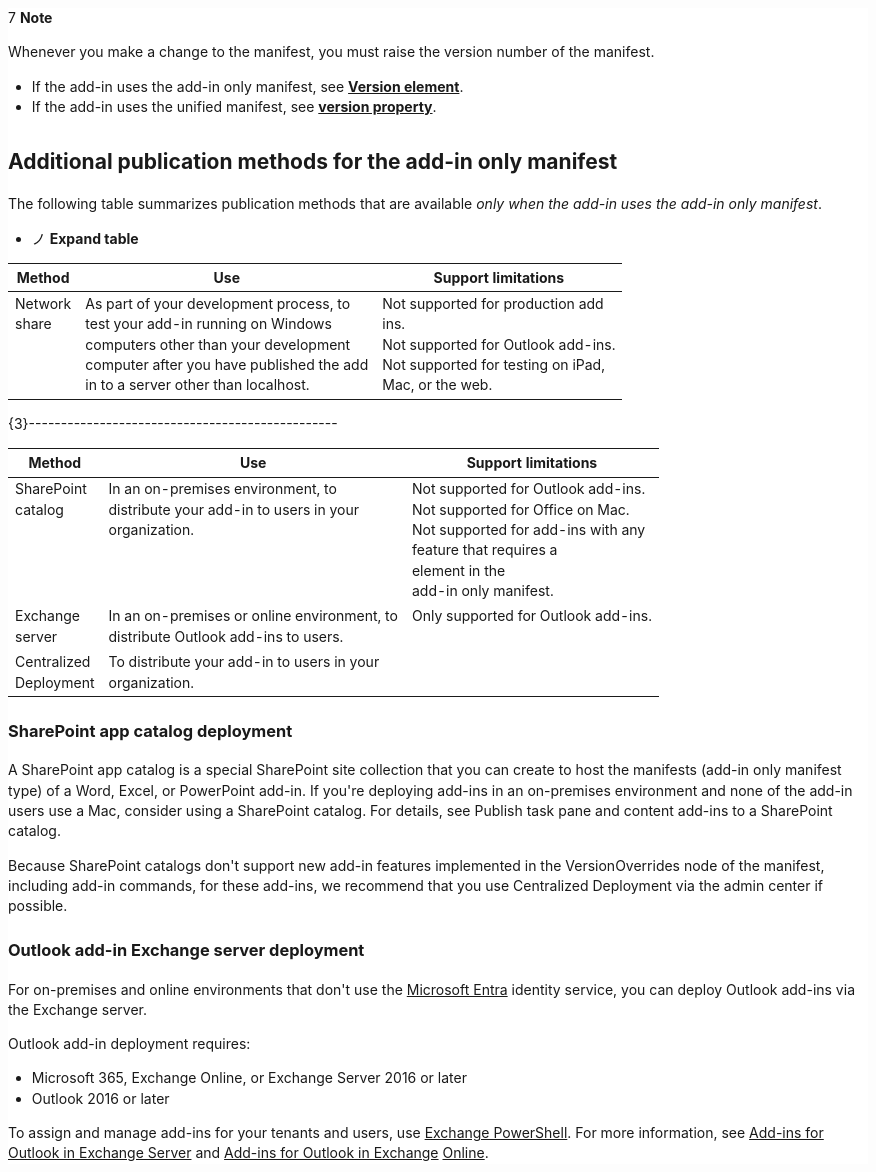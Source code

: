 7 **Note**

Whenever you make a change to the manifest, you must raise the version number of the manifest.

- If the add-in uses the add-in only manifest, see **[Version element](https://learn.microsoft.com/en-us/javascript/api/manifest/version)**.
- If the add-in uses the unified manifest, see **[version property](https://learn.microsoft.com/en-us/microsoft-365/extensibility/schema/root#version)**.

## **Additional publication methods for the add-in only manifest**

The following table summarizes publication methods that are available *only when the add-in uses the add-in only manifest*.

- ノ **Expand table**

| Method           | Use                                                                                                                                                                                                          | Support limitations                                                                                                                      |
|------------------|--------------------------------------------------------------------------------------------------------------------------------------------------------------------------------------------------------------|------------------------------------------------------------------------------------------------------------------------------------------|
| Network<br>share | As part of your development process, to<br>test your add-in running on Windows<br>computers other than your development<br>computer after you have published the add<br>in to a server other than localhost. | Not supported for production add<br>ins.<br>Not supported for Outlook add-ins.<br>Not supported for testing on iPad,<br>Mac, or the web. |

{3}------------------------------------------------

| Method                    | Use                                                                                           | Support limitations                                                                                                                                                                                                       |
|---------------------------|-----------------------------------------------------------------------------------------------|---------------------------------------------------------------------------------------------------------------------------------------------------------------------------------------------------------------------------|
| SharePoint<br>catalog     | In an on-premises environment, to<br>distribute your add-in to users in your<br>organization. | Not supported for Outlook add-ins.<br>Not supported for Office on Mac.<br>Not supported for add-ins with any<br>feature that requires a<br><versionoverrides> element in the<br/>add-in only manifest.</versionoverrides> |
| Exchange<br>server        | In an on-premises or online environment, to<br>distribute Outlook add-ins to users.           | Only supported for Outlook add-ins.                                                                                                                                                                                       |
| Centralized<br>Deployment | To distribute your add-in to users in your<br>organization.                                   |                                                                                                                                                                                                                           |

### **SharePoint app catalog deployment**

A SharePoint app catalog is a special SharePoint site collection that you can create to host the manifests (add-in only manifest type) of a Word, Excel, or PowerPoint add-in. If you're deploying add-ins in an on-premises environment and none of the add-in users use a Mac, consider using a SharePoint catalog. For details, see Publish task pane and content add-ins to a SharePoint catalog.

Because SharePoint catalogs don't support new add-in features implemented in the VersionOverrides node of the manifest, including add-in commands, for these add-ins, we recommend that you use Centralized Deployment via the admin center if possible.

### **Outlook add-in Exchange server deployment**

For on-premises and online environments that don't use the [Microsoft Entra](https://learn.microsoft.com/en-us/entra/fundamentals/what-is-entra) identity service, you can deploy Outlook add-ins via the Exchange server.

Outlook add-in deployment requires:

- Microsoft 365, Exchange Online, or Exchange Server 2016 or later
- Outlook 2016 or later

To assign and manage add-ins for your tenants and users, use [Exchange PowerShell](https://learn.microsoft.com/en-us/powershell/module/exchangepowershell). For more information, see [Add-ins for Outlook in Exchange Server](https://learn.microsoft.com/en-us/exchange/add-ins-for-outlook-2013-help) and [Add-ins for Outlook in Exchange](https://learn.microsoft.com/en-us/exchange/clients-and-mobile-in-exchange-online/add-ins-for-outlook/add-ins-for-outlook) [Online](https://learn.microsoft.com/en-us/exchange/clients-and-mobile-in-exchange-online/add-ins-for-outlook/add-ins-for-outlook).
